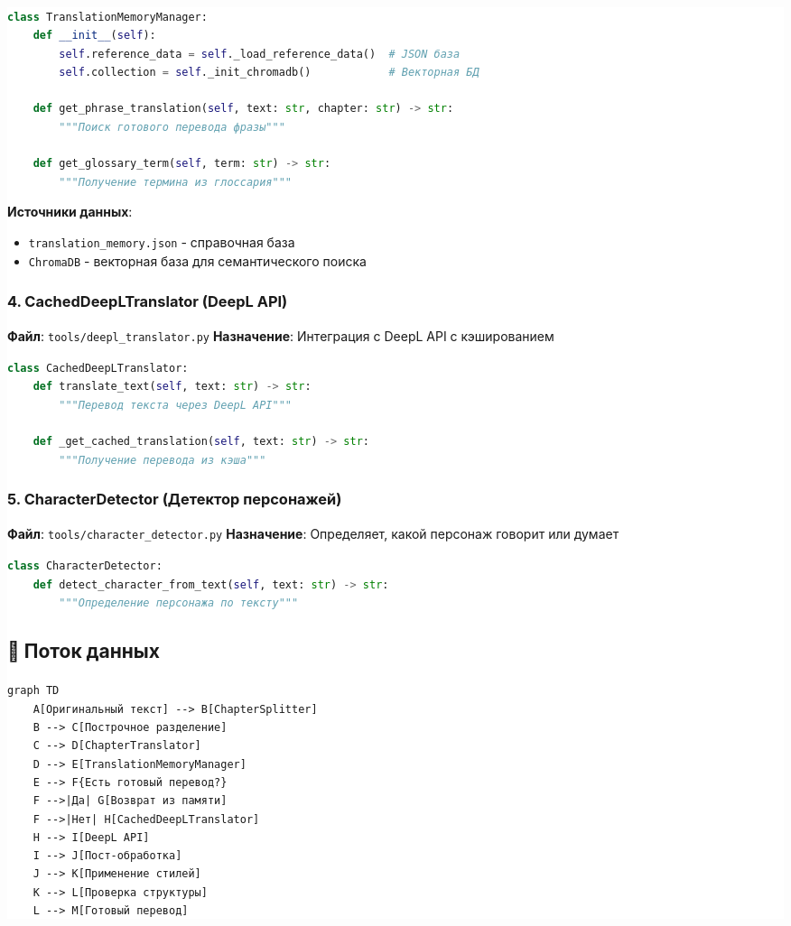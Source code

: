 ```python
class TranslationMemoryManager:
    def __init__(self):
        self.reference_data = self._load_reference_data()  # JSON база
        self.collection = self._init_chromadb()            # Векторная БД
    
    def get_phrase_translation(self, text: str, chapter: str) -> str:
        """Поиск готового перевода фразы"""
    
    def get_glossary_term(self, term: str) -> str:
        """Получение термина из глоссария"""
```

**Источники данных**:
- `translation_memory.json` - справочная база
- `ChromaDB` - векторная база для семантического поиска

### 4. CachedDeepLTranslator (DeepL API)
**Файл**: `tools/deepl_translator.py`
**Назначение**: Интеграция с DeepL API с кэшированием

```python
class CachedDeepLTranslator:
    def translate_text(self, text: str) -> str:
        """Перевод текста через DeepL API"""
    
    def _get_cached_translation(self, text: str) -> str:
        """Получение перевода из кэша"""
```

### 5. CharacterDetector (Детектор персонажей)
**Файл**: `tools/character_detector.py`
**Назначение**: Определяет, какой персонаж говорит или думает

```python
class CharacterDetector:
    def detect_character_from_text(self, text: str) -> str:
        """Определение персонажа по тексту"""
```

## 🔄 Поток данных

```mermaid
graph TD
    A[Оригинальный текст] --> B[ChapterSplitter]
    B --> C[Построчное разделение]
    C --> D[ChapterTranslator]
    D --> E[TranslationMemoryManager]
    E --> F{Есть готовый перевод?}
    F -->|Да| G[Возврат из памяти]
    F -->|Нет| H[CachedDeepLTranslator]
    H --> I[DeepL API]
    I --> J[Пост-обработка]
    J --> K[Применение стилей]
    K --> L[Проверка структуры]
    L --> M[Готовый перевод]
```
